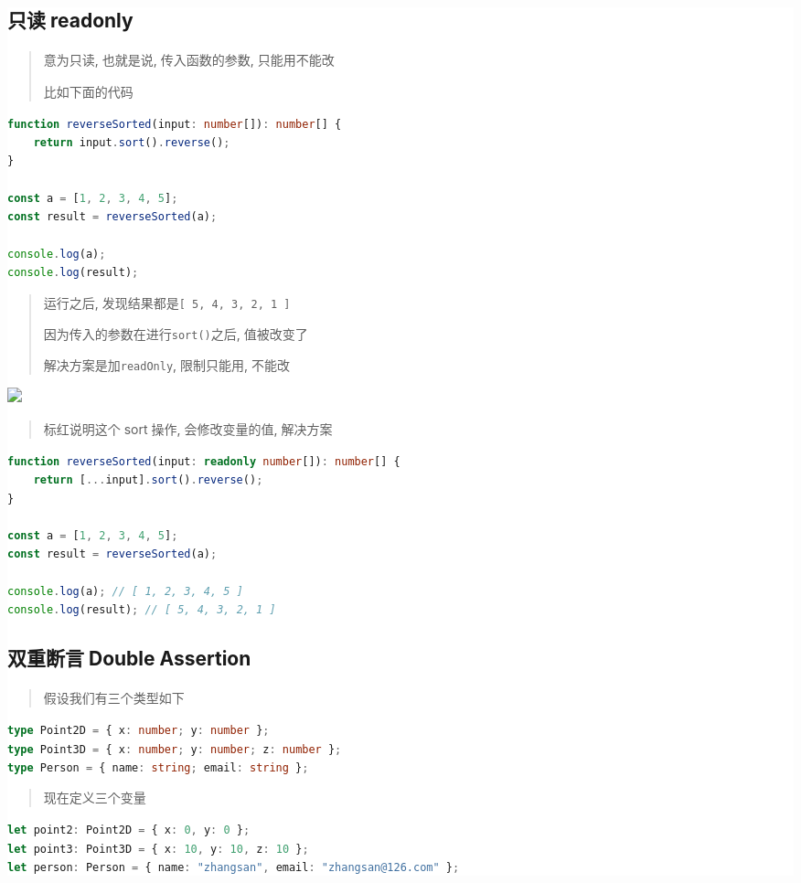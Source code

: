 
## 只读 readonly

> 意为只读, 也就是说, 传入函数的参数, 只能用不能改
>
> 比如下面的代码

```typescript
function reverseSorted(input: number[]): number[] {
	return input.sort().reverse();
}

const a = [1, 2, 3, 4, 5];
const result = reverseSorted(a);

console.log(a);
console.log(result);
```

> 运行之后, 发现结果都是`[ 5, 4, 3, 2, 1 ]`
>
> 因为传入的参数在进行`sort()`之后, 值被改变了
>
> 解决方案是加`readOnly`, 限制只能用, 不能改

![](https://markdown-1253389072.cos.ap-nanjing.myqcloud.com/202204021738752.png#crop=0&crop=0&crop=1&crop=1&id=oJvIJ&originHeight=413&originWidth=976&originalType=binary&ratio=1&rotation=0&showTitle=false&status=done&style=none&title=)

> 标红说明这个 sort 操作, 会修改变量的值, 解决方案

```typescript
function reverseSorted(input: readonly number[]): number[] {
	return [...input].sort().reverse();
}

const a = [1, 2, 3, 4, 5];
const result = reverseSorted(a);

console.log(a); // [ 1, 2, 3, 4, 5 ]
console.log(result); // [ 5, 4, 3, 2, 1 ]
```

## 双重断言 Double Assertion

> 假设我们有三个类型如下

```ts
type Point2D = { x: number; y: number };
type Point3D = { x: number; y: number; z: number };
type Person = { name: string; email: string };
```

> 现在定义三个变量

```ts
let point2: Point2D = { x: 0, y: 0 };
let point3: Point3D = { x: 10, y: 10, z: 10 };
let person: Person = { name: "zhangsan", email: "zhangsan@126.com" };
```
